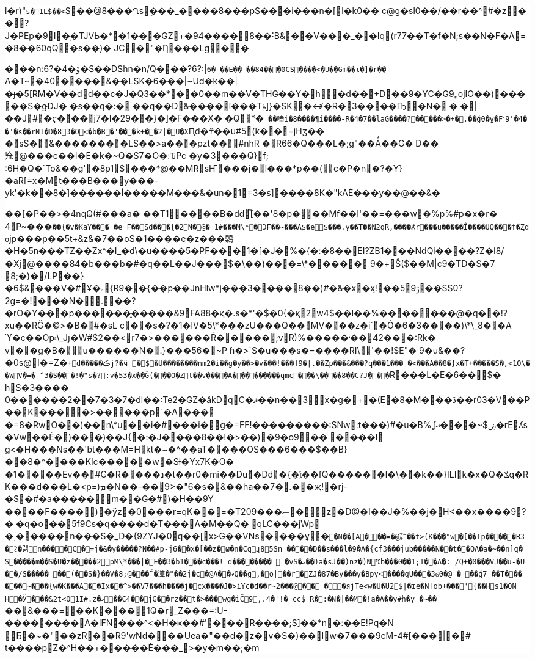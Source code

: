  l�r)"`s�1L$��<`S�� @8���Ղsܹ���\_����8���pS���i���n�[l�k0��
c@g�sl0��/��r��^#�z݋�
�?J�PEp�9I�֭�TJVЬ�\* �1���GZ+�94� ���8��˸B&��V���\_��Iq(r77��T�f�N;s��N�F�A=�8��60qQ�s��)�
JC�"�Ƞ���Lg��
 
 ���n:6?�4� ۆ�S��DShn�n/Q���?6?:|`6�-��E�� ��84� ��0CS����<�U��Gm��ɩ�]�r��`A�T~�40����&��LSK�6���|~Ud�k��|�ɟ�5[RM�V��dd��c�J�Q3��\*��0��m��V�THG��Y� h�d��+D��9�YC�G9ₙojIO��)���֐��S�ǥDJ� �s��q�:�
��q��D&����i���Tݥ]} �SK�↮�R�3����Ҧ�N�
� �\|��J#�ҁ���j7�I�29��}�]�F���X�
�Q\*�`
��嗑i�8����¶i ����-R�4�7��laG����?�����>�+�.��ǵ0�ұ�F˹9'�4��'�s��rNI�D�83�O<�b�B�'���k+��2|�U�X`Ԥd�܊��u#5(k�� =jHӡ��
�sS� &�������\�LS��>a���pzt��#nhR �R66�Q���L�;g"��Ǻ��G�
D��㠩@� ��c��I�E�k�~Q�S7�O�:ԎPc �y�3���Q}f;
:6H�Q� `To&��g'�8p1׽$���\* @��MRsҤ���j�l���\*p��(c�P�n�?�Y}�aR[=x�Mt���B���y� ��-yk'�k��݆8�]������Ì�����M���&�un�1=3�s]����8K�"k AĖ���y��@��&�
 
 ��[�P��>�4nq׃Q(#���a� ��T1����B�dd֞[��'8�p���Mf��I'��=���w�%p%#p�x�r�
4P~���`��{�v�KaY ��� 
�e
F��Sd���{�2Nާ�@� 1#���M\*�ϽF��~���A֚$�e$���.у��T��N2qR,����ꉱr���u�����Î����UQ���f�Ȥdo`jp���p��5t+&z&�7��oS�1����e�z���鷍�H�5n���TZ��Zx^�I\_�d\�u����5�PF���1�[�J�%�{�:�8��EI?ZΒ1���NdQi����?Z�I8\/�Xj@����84�b���b�#�q��L��J���$�\��)���=\*����� 9�+Ŝ($��M|c9�TD�S�7
8;�)�/LP��}�6$&���V�#׌Ұ�ۦ{R9��{��p��JnHlw\*j���3����8��)#�&�x�ӽ!� �ۯ59��SS0?2g=�!���N�.��?�rO�Y���p������̭�����&9FA88�қ�.s�\*'�$�0{�қ2w4$��l��%�������@�q��!?xu��RĞ �©>�B�#�sL c��s�?�1�lV�5\*���zU���Q��MV���ⴭ�i`�Ȯ�6�3����)\*\_8��A
ϓ�c��Op۾\_Jյ�W#$2��<r7�>������Ŕ�����;vR)%�����˒��42���:Rk�
v��g�B�u������N�.}���56�~P ɦ�>`S�u�� �s�=����RI\ '��!$E"� 9�u&��?�0s@I�=Z�`+d�����ڪj?�ӵ �$�U��������nm2� i��g�y��> �v���!���] 9�|.��Zp���&���?q���1��� �<���A��8�}x�T+�����S�,<1O\��WV�=� ^3�S���!�"s�?:v�53�x��Ǧ(���O�Zt��v����A���������qmc���\����8��C?J�� �`R���L�E�6��$�
hS�3���� 0������2�⧺�7�3�7�dl��:Te2�GZ�ӑkDqC�ޘ��n��3x�g�+�(E�8�M���ڐ��r03�V��P��K����>�����p`�A���
�=8�RwO��)��n\*u��i�#���i�g�=FFǃ���������:SNw:t���)#�u�B%ʆۻ$~���ޙ�rEʎs�Vw��Ė�)���)��J{�:�J����8��!�>� �)�9�օ9��
 ��� �ߊ g<�H���Ns��'bt� ��M=Hkt�~�^��aT����OS���6���$��B}��8�^����KIc���׏�� w�Sƚ�Yx7K�O�
� 1����Ev��#G�R����נ�t��r0�mi��Du�Dd�{�i҉��fQ������l�\��k��}ILIk�x�Q�ݎq�RK���d���L�<p=)ܡ�N� �-��9>�"6�s�&��ha��֐�.�7�җ!�rj-�$�#�a�����m��G�#)�H��9Y ����F����)�ÿz�0���r=qK��=�T20\ޞ���9�z�D@�I��J�%��j�H<��x����9?� �q�o��5f9Cs�q����d�T���A�M��Q� qLC���jWp
�͵�����n���S�\_D�{9ZYJ�0q��[x>G��VΝs����ұ�`֛�N��[A���=�@㌃��t>(K���"w�[��Tp�����B3�ϩ�렑 n����C�=j�&�y�����?N��#p-j6��x�[��z�ຜ�n�Cqɻ85Sn
����D��s���l�9�A�{cf3���jub�����N��t��OA�a�~��n]q�S�����m��S�U�z�����2pM\*���|�E��3 �b1���c���!
d��������  �vS�ޣ��)a�sJ��)nz�)Nጜb���0��1;T��A�:
/Q+�0���VJ��u-�U��/S�����
��(��S�}��V�8;@���΅�㵺�"��2j�c�@A��ޢQ��g,�o|��r�ZJ�87�By���y�Bpy<����qU���3ϭ0�@
�
��ǵ7 ��T������~���{w�K���A��Ix��^>��V7���h����j�cx����J�>iYc�d��r~2���@ ��
�΂�яjTe<w �U�U2$|�ɪe�N[ob+���'{��Hs1�QNH�Ў���&2t< O1I#.z�ގ��C4��jG��rz��t�>���wg�iČ9,.4�'!�
cc$
R�:�N�|��M�!a�A��y#h�y �~��`
��&���=��K��� 1Q�r\_Z���=:U-��������A�lFN���^<�H�ҝ��#'���R����;S]��\*n�:��E!Pq�N
 Ҕ�~�"��zR��R9'wNԁ���Uea�"��d�z�v�S�)��Ӏw�7���9cM-4#[���|�# t����pZ�^H��+�����Ě���\_>�y�m��;�m
 